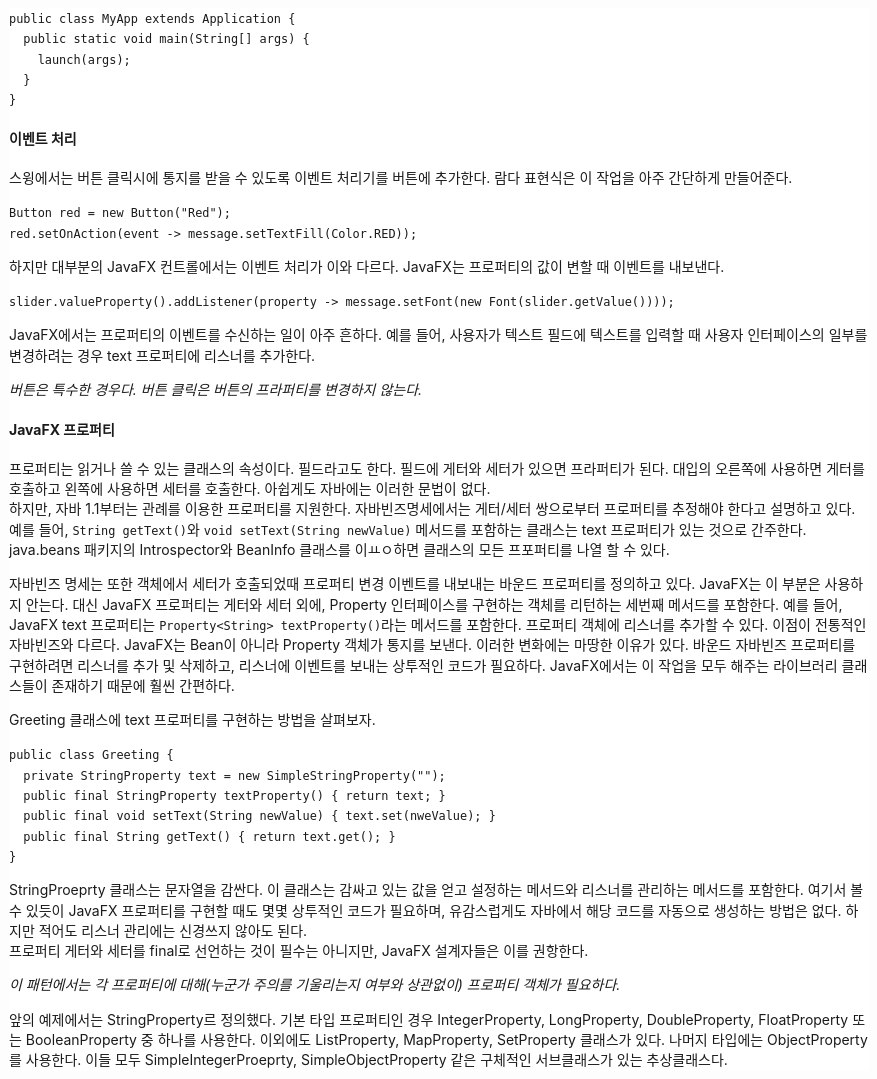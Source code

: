 ```
public class MyApp extends Application {
  public static void main(String[] args) {
    launch(args);
  }
}
```

#### 이벤트 처리
스윙에서는 버튼 클릭시에 통지를 받을 수 있도록 이벤트 처리기를 버튼에 추가한다. 람다 표현식은 이 작업을 아주 간단하게 만들어준다.

```
Button red = new Button("Red");
red.setOnAction(event -> message.setTextFill(Color.RED));
```

하지만 대부분의 JavaFX 컨트롤에서는 이벤트 처리가 이와 다르다. JavaFX는 프로퍼티의 값이 변할 때 이벤트를 내보낸다.

```
slider.valueProperty().addListener(property -> message.setFont(new Font(slider.getValue())));
```

JavaFX에서는 프로퍼티의 이벤트를 수신하는 일이 아주 흔하다. 예를 들어, 사용자가 텍스트 필드에 텍스트를 입력할 때 사용자 인터페이스의 일부를 변경하려는 경우 text 프로퍼티에 리스너를 추가한다.

*버튼은 특수한 경우다. 버튼 클릭은 버튼의 프라퍼티를 변경하지 않는다.*

#### JavaFX 프로퍼티
프로퍼티는 읽거나 쓸 수 있는 클래스의 속성이다. 필드라고도 한다. 필드에 게터와 세터가 있으면 프라퍼티가 된다. 대입의 오른쪽에 사용하면 게터를 호출하고 왼쪽에 사용하면 세터를 호출한다. 아쉽게도 자바에는 이러한 문법이 없다.  
하지만, 자바 1.1부터는 관례를 이용한 프로퍼티를 지원한다. 자바빈즈명세에서는 게터/세터 쌍으로부터 프로퍼티를 추정해야 한다고 설명하고 있다. 예를 들어, `String getText()`와 `void setText(String newValue)` 메서드를 포함하는 클래스는 text 프로퍼티가 있는 것으로 간주한다. java.beans 패키지의 Introspector와 BeanInfo 클래스를 이ㅛㅇ하면 클래스의 모든 프포퍼티를 나열 할 수 있다.

자바빈즈 명세는 또한 객체에서 세터가 호출되었때 프로퍼티 변경 이벤트를 내보내는 바운드 프로퍼티를 정의하고 있다. JavaFX는 이 부분은 사용하지 안는다. 대신 JavaFX 프로퍼티는 게터와 세터 외에, Property 인터페이스를 구현하는 객체를 리턴하는 세번째 메서드를 포함한다. 예를 들어, JavaFX text 프로퍼티는 `Property<String> textProperty()`라는 메서드를 포함한다. 프로퍼티 객체에 리스너를 추가할 수 있다. 이점이 전통적인 자바빈즈와 다르다. JavaFX는 Bean이 아니라 Property 객체가 통지를 보낸다. 이러한 변화에는 마땅한 이유가 있다. 바운드 자바빈즈 프로퍼티를 구현하려면 리스너를 추가 및 삭제하고, 리스너에 이벤트를 보내는 상투적인 코드가 필요하다. JavaFX에서는 이 작업을 모두 해주는 라이브러리 클래스들이 존재하기 때문에 훨씬 간편하다.

Greeting 클래스에 text 프로퍼티를 구현하는 방법을 살펴보자.

```
public class Greeting {
  private StringProperty text = new SimpleStringProperty("");
  public final StringProperty textProperty() { return text; }
  public final void setText(String newValue) { text.set(nweValue); }
  public final String getText() { return text.get(); }
}
```

StringProeprty 클래스는 문자열을 감싼다. 이 클래스는 감싸고 있는 값을 얻고 설정하는 메서드와 리스너를 관리하는 메서드를 포함한다. 여기서 볼 수 있듯이 JavaFX 프로퍼티를 구현할 때도 몇몇 상투적인 코드가 필요하며, 유감스럽게도 자바에서 해당 코드를 자동으로 생성하는 방법은 없다. 하지만 적어도 리스너 관리에는 신경쓰지 않아도 된다.  
프로퍼티 게터와 세터를 final로 선언하는 것이 필수는 아니지만, JavaFX 설계자들은 이를 권항한다.

*이 패턴에서는 각 프로퍼티에 대해(누군가 주의를 기울리는지 여부와 상관없이) 프로퍼티 객체가 필요하다.*

앞의 예제에서는 StringProperty르 정의했다. 기본 타입 프로퍼티인 경우 IntegerProperty, LongProperty, DoubleProperty, FloatProperty 또는 BooleanProperty 중 하나를 사용한다. 이외에도 ListProperty, MapProperty, SetProperty 클래스가 있다. 나머지 타입에는 ObjectProperty<T>를 사용한다. 이들 모두 SimpleIntegerProeprty, SimpleObjectProperty<T> 같은 구체적인 서브클래스가 있는 추상클래스다.
